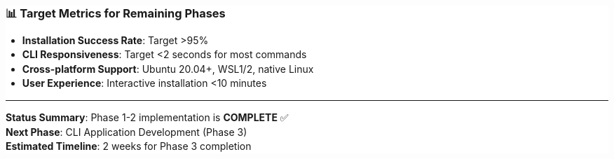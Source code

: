 ### 📊 Target Metrics for Remaining Phases
- **Installation Success Rate**: Target >95%
- **CLI Responsiveness**: Target <2 seconds for most commands
- **Cross-platform Support**: Ubuntu 20.04+, WSL1/2, native Linux
- **User Experience**: Interactive installation <10 minutes

---

**Status Summary**: Phase 1-2 implementation is **COMPLETE** ✅  
**Next Phase**: CLI Application Development (Phase 3)  
**Estimated Timeline**: 2 weeks for Phase 3 completion